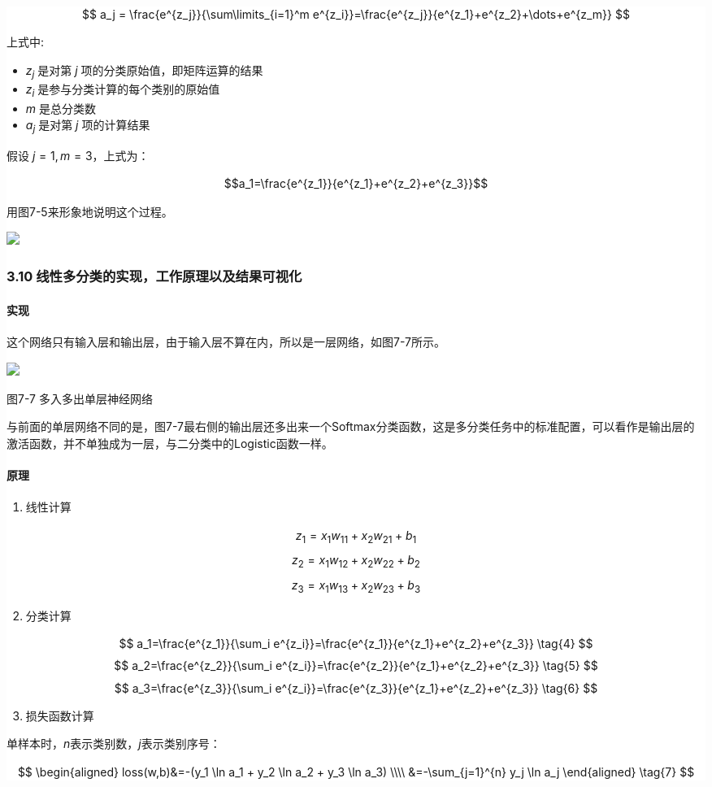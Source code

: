 $$
a_j = \frac{e^{z_j}}{\sum\limits_{i=1}^m e^{z_i}}=\frac{e^{z_j}}{e^{z_1}+e^{z_2}+\dots+e^{z_m}}
$$

上式中:

- $z_j$ 是对第 $j$ 项的分类原始值，即矩阵运算的结果
- $z_i$ 是参与分类计算的每个类别的原始值
- $m$ 是总分类数
- $a_j$ 是对第 $j$ 项的计算结果

假设 $j=1,m=3$，上式为：

$$a_1=\frac{e^{z_1}}{e^{z_1}+e^{z_2}+e^{z_3}}$$

用图7-5来形象地说明这个过程。

<img src="https://aiedugithub4a2.blob.core.windows.net/a2-images/Images/7/softmax.png" />

### 3.10 线性多分类的实现，工作原理以及结果可视化

#### 实现
这个网络只有输入层和输出层，由于输入层不算在内，所以是一层网络，如图7-7所示。

<img src="https://aiedugithub4a2.blob.core.windows.net/a2-images/Images/7/MultipleClassifierNN.png" ch="500" />

图7-7 多入多出单层神经网络

与前面的单层网络不同的是，图7-7最右侧的输出层还多出来一个Softmax分类函数，这是多分类任务中的标准配置，可以看作是输出层的激活函数，并不单独成为一层，与二分类中的Logistic函数一样。

#### 原理
1. 线性计算

$$z_1 = x_1 w_{11} + x_2 w_{21} + b_1 \tag{1}$$
$$z_2 = x_1 w_{12} + x_2 w_{22} + b_2 \tag{2}$$
$$z_3 = x_1 w_{13} + x_2 w_{23} + b_3 \tag{3}$$

2. 分类计算

$$
a_1=\frac{e^{z_1}}{\sum_i e^{z_i}}=\frac{e^{z_1}}{e^{z_1}+e^{z_2}+e^{z_3}}  \tag{4}
$$
$$
a_2=\frac{e^{z_2}}{\sum_i e^{z_i}}=\frac{e^{z_2}}{e^{z_1}+e^{z_2}+e^{z_3}}  \tag{5}
$$
$$
a_3=\frac{e^{z_3}}{\sum_i e^{z_i}}=\frac{e^{z_3}}{e^{z_1}+e^{z_2}+e^{z_3}}  \tag{6}
$$

3. 损失函数计算

单样本时，$n$表示类别数，$j$表示类别序号：

$$
\begin{aligned}
loss(w,b)&=-(y_1 \ln a_1 + y_2 \ln a_2 + y_3 \ln a_3) \\\\
&=-\sum_{j=1}^{n} y_j \ln a_j 
\end{aligned}
\tag{7}
$$
